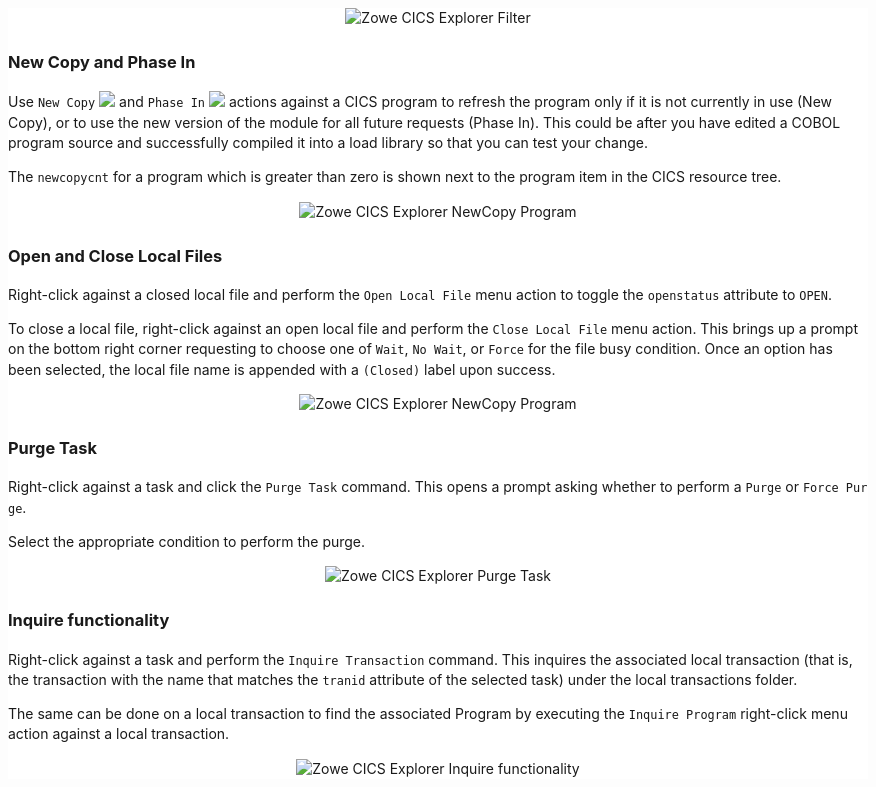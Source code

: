 <p align="center">
<img src="/packages/vsce/docs/images/disable-enable.gif" alt="Zowe CICS Explorer Filter" width="700px"/>
</p>

### New Copy and Phase In

Use `New Copy` <img src="/packages/vsce/docs/images/program-newcopy-action.png" width="16px"/> and `Phase In` <img src="/packages/vsce/docs/images/program-phasein-action.png" width="16px"/> actions against a CICS program to refresh the program only if it is not currently in use (New Copy), or to use the new version of the module for all future requests (Phase In). This could be after you have edited a COBOL program source and successfully compiled it into a load library so that you can test your change.

The `newcopycnt` for a program which is greater than zero is shown next to the program item in the CICS resource tree.

<p align="center">
<img src="/packages/vsce/docs/images/new-copy.gif" alt="Zowe CICS Explorer NewCopy Program" width="600px"/>
</p>

### Open and Close Local Files

Right-click against a closed local file and perform the `Open Local File` menu action to toggle the `openstatus` attribute to `OPEN`.

To close a local file, right-click against an open local file and perform the `Close Local File` menu action. This brings up a prompt on the bottom right corner requesting to choose one of `Wait`, `No Wait`, or `Force` for the file busy condition. Once an option has been selected, the local file name is appended with a `(Closed)` label upon success.

<p align="center">
<img src="/packages/vsce/docs/images/open-close.gif" alt="Zowe CICS Explorer NewCopy Program" width="600px"/>
</p>

### Purge Task

Right-click against a task and click the `Purge Task` command. This opens a prompt asking whether to perform a `Purge` or `Force Purge`.

Select the appropriate condition to perform the purge.

<p align="center">
<img src="/packages/vsce/docs/images/purge-task.gif" alt="Zowe CICS Explorer Purge Task" width="600px"/>
</p>

### Inquire functionality

Right-click against a task and perform the `Inquire Transaction` command. This inquires the associated local transaction (that is, the transaction with the name that matches the `tranid` attribute of the selected task) under the local transactions folder.

The same can be done on a local transaction to find the associated Program by executing the `Inquire Program` right-click menu action against a local transaction.

<p align="center">
<img src="/packages/vsce/docs/images/inquire.gif" alt="Zowe CICS Explorer Inquire functionality" width="600px"/>
</p>
